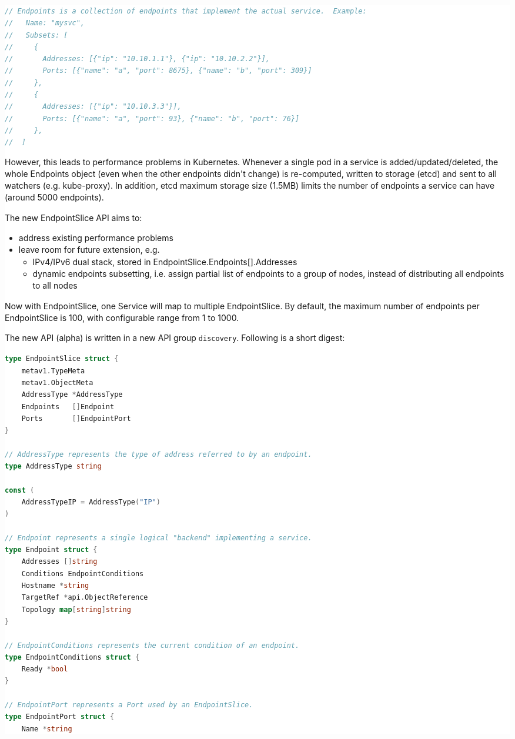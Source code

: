 ```go
// Endpoints is a collection of endpoints that implement the actual service.  Example:
//   Name: "mysvc",
//   Subsets: [
//     {
//       Addresses: [{"ip": "10.10.1.1"}, {"ip": "10.10.2.2"}],
//       Ports: [{"name": "a", "port": 8675}, {"name": "b", "port": 309}]
//     },
//     {
//       Addresses: [{"ip": "10.10.3.3"}],
//       Ports: [{"name": "a", "port": 93}, {"name": "b", "port": 76}]
//     },
//  ]
```

However, this leads to performance problems in Kubernetes. Whenever a single pod in a service is
added/updated/deleted, the whole Endpoints object (even when the other endpoints didn't change) is
re-computed, written to storage (etcd) and sent to all watchers (e.g. kube-proxy). In addition,
etcd maximum storage size (1.5MB) limits the number of endpoints a service can have (around 5000
endpoints).

The new EndpointSlice API aims to:
- address existing performance problems
- leave room for future extension, e.g.
  - IPv4/IPv6 dual stack, stored in EndpointSlice.Endpoints[].Addresses
  - dynamic endpoints subsetting, i.e. assign partial list of endpoints to a group of nodes,
    instead of distributing all endpoints to all nodes

Now with EndpointSlice, one Service will map to multiple EndpointSlice. By default, the maximum
number of endpoints per EndpointSlice is 100, with configurable range from 1 to 1000.

The new API (alpha) is written in a new API group `discovery`. Following is a short digest:

```go
type EndpointSlice struct {
	metav1.TypeMeta
	metav1.ObjectMeta
	AddressType *AddressType
	Endpoints   []Endpoint
	Ports       []EndpointPort
}

// AddressType represents the type of address referred to by an endpoint.
type AddressType string

const (
	AddressTypeIP = AddressType("IP")
)

// Endpoint represents a single logical "backend" implementing a service.
type Endpoint struct {
	Addresses []string
	Conditions EndpointConditions
	Hostname *string
	TargetRef *api.ObjectReference
	Topology map[string]string
}

// EndpointConditions represents the current condition of an endpoint.
type EndpointConditions struct {
	Ready *bool
}

// EndpointPort represents a Port used by an EndpointSlice.
type EndpointPort struct {
	Name *string
```